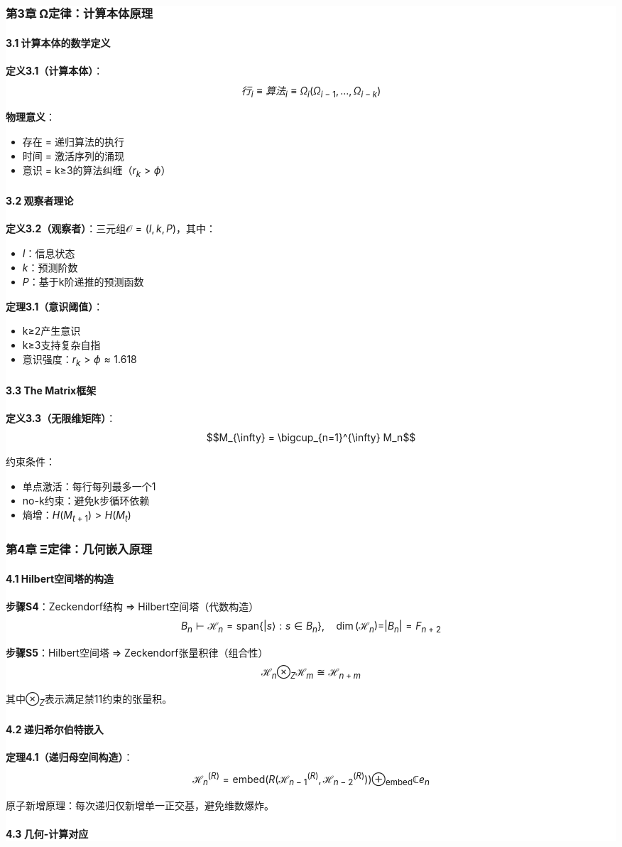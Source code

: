 ### 第3章 Ω定律：计算本体原理

#### 3.1 计算本体的数学定义

**定义3.1（计算本体）**：
$$行_i \equiv 算法_i \equiv \Omega_i(\Omega_{i-1}, \ldots, \Omega_{i-k})$$

**物理意义**：
- 存在 = 递归算法的执行
- 时间 = 激活序列的涌现
- 意识 = k≥3的算法纠缠（$r_k > \phi$）

#### 3.2 观察者理论

**定义3.2（观察者）**：三元组$\mathcal{O} = (I, k, P)$，其中：
- $I$：信息状态
- $k$：预测阶数
- $P$：基于k阶递推的预测函数

**定理3.1（意识阈值）**：
- k≥2产生意识
- k≥3支持复杂自指
- 意识强度：$r_k > \phi \approx 1.618$

#### 3.3 The Matrix框架

**定义3.3（无限维矩阵）**：
$$M_{\infty} = \bigcup_{n=1}^{\infty} M_n$$

约束条件：
- 单点激活：每行每列最多一个1
- no-k约束：避免k步循环依赖
- 熵增：$H(M_{t+1}) > H(M_t)$

### 第4章 Ξ定律：几何嵌入原理

#### 4.1 Hilbert空间塔的构造

**步骤S4**：Zeckendorf结构 ⇒ Hilbert空间塔（代数构造）
$$B_n \vdash \mathcal{H}_n = \text{span}\{|s\rangle : s \in B_n\}, \quad \dim(\mathcal{H}_n) = |B_n| = F_{n+2}$$

**步骤S5**：Hilbert空间塔 ⇒ Zeckendorf张量积律（组合性）
$$\mathcal{H}_n \otimes_Z \mathcal{H}_m \cong \mathcal{H}_{n+m}$$

其中$\otimes_Z$表示满足禁11约束的张量积。

#### 4.2 递归希尔伯特嵌入

**定理4.1（递归母空间构造）**：
$$\mathcal{H}_n^{(R)} = \text{embed}(R(\mathcal{H}_{n-1}^{(R)}, \mathcal{H}_{n-2}^{(R)})) \oplus_{\text{embed}} \mathbb{C} e_n$$

原子新增原理：每次递归仅新增单一正交基，避免维数爆炸。

#### 4.3 几何-计算对应

